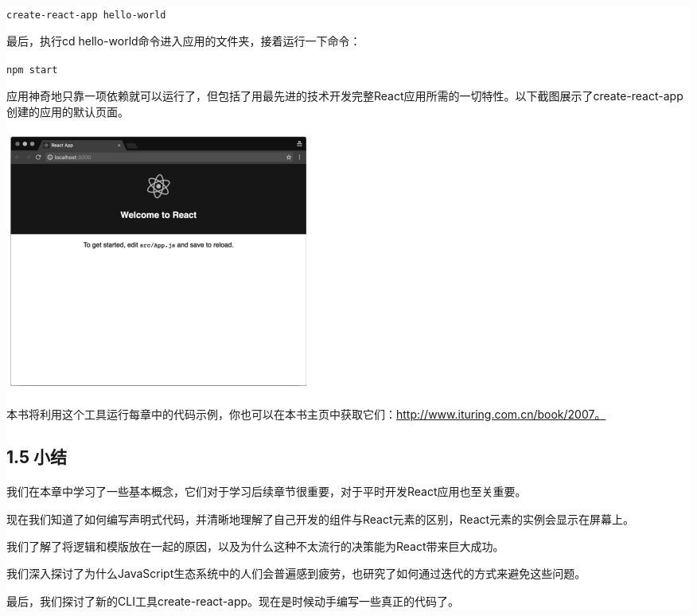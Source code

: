 ```bash
create-react-app hello-world
```

最后，执行cd hello-world命令进入应用的文件夹，接着运行一下命令：

```bash
npm start
```

应用神奇地只靠一项依赖就可以运行了，但包括了用最先进的技术开发完整React应用所需的一切特性。以下截图展示了create-react-app创建的应用的默认页面。

![1553003686268](assets/1553003686268.png)

本书将利用这个工具运行每章中的代码示例，你也可以在本书主页中获取它们：http://www.ituring.com.cn/book/2007。

## 1.5 小结

我们在本章中学习了一些基本概念，它们对于学习后续章节很重要，对于平时开发React应用也至关重要。

现在我们知道了如何编写声明式代码，并清晰地理解了自己开发的组件与React元素的区别，React元素的实例会显示在屏幕上。

我们了解了将逻辑和模版放在一起的原因，以及为什么这种不太流行的决策能为React带来巨大成功。

我们深入探讨了为什么JavaScript生态系统中的人们会普遍感到疲劳，也研究了如何通过迭代的方式来避免这些问题。

最后，我们探讨了新的CLI工具create-react-app。现在是时候动手编写一些真正的代码了。



[^1]: 关注点分离是软件设计原则之一，前端开发中一般指文档结构、样式表现以及脚本行为的分离。
